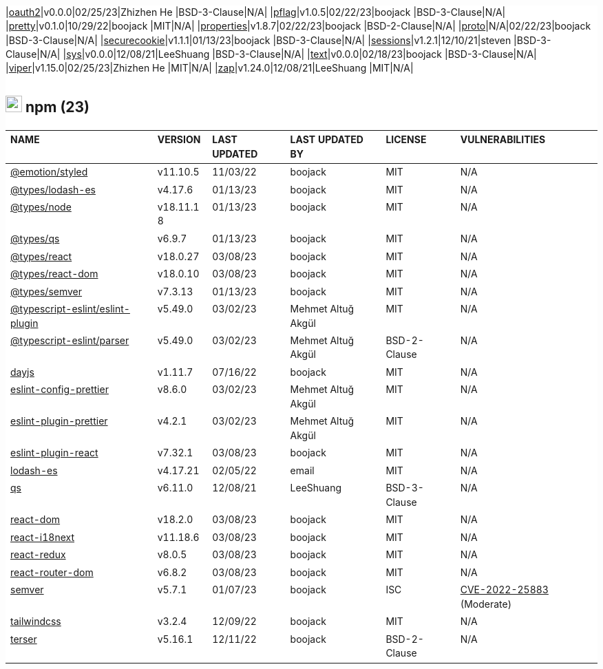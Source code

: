 |[oauth2](https://pkg.go.dev/golang.org/x/oauth2)|v0.0.0|02/25/23|Zhizhen He |BSD-3-Clause|N/A|
|[pflag](https://pkg.go.dev/github.com/spf13/pflag)|v1.0.5|02/22/23|boojack |BSD-3-Clause|N/A|
|[pretty](https://pkg.go.dev/github.com/kr/pretty)|v0.1.0|10/29/22|boojack |MIT|N/A|
|[properties](https://pkg.go.dev/github.com/magiconair/properties)|v1.8.7|02/22/23|boojack |BSD-2-Clause|N/A|
|[proto](https://pkg.go.dev/github.com/golang/protobuf/proto)|N/A|02/22/23|boojack |BSD-3-Clause|N/A|
|[securecookie](https://pkg.go.dev/github.com/gorilla/securecookie)|v1.1.1|01/13/23|boojack |BSD-3-Clause|N/A|
|[sessions](https://pkg.go.dev/github.com/gorilla/sessions)|v1.2.1|12/10/21|steven |BSD-3-Clause|N/A|
|[sys](https://pkg.go.dev/golang.org/x/sys)|v0.0.0|12/08/21|LeeShuang |BSD-3-Clause|N/A|
|[text](https://pkg.go.dev/golang.org/x/text)|v0.0.0|02/18/23|boojack |BSD-3-Clause|N/A|
|[viper](https://pkg.go.dev/github.com/spf13/viper)|v1.15.0|02/25/23|Zhizhen He |MIT|N/A|
|[zap](https://pkg.go.dev/go.uber.org/zap)|v1.24.0|12/08/21|LeeShuang |MIT|N/A|


## <img width='24' height='24' src='https://img.stackshare.io/service/1120/lejvzrnlpb308aftn31u.png'/> npm (23)

|NAME|VERSION|LAST UPDATED|LAST UPDATED BY|LICENSE|VULNERABILITIES|
|:------|:------|:------|:------|:------|:------|
|[@emotion/styled](https://www.npmjs.com/@emotion/styled)|v11.10.5|11/03/22|boojack |MIT|N/A|
|[@types/lodash-es](https://www.npmjs.com/@types/lodash-es)|v4.17.6|01/13/23|boojack |MIT|N/A|
|[@types/node](https://www.npmjs.com/@types/node)|v18.11.18|01/13/23|boojack |MIT|N/A|
|[@types/qs](https://www.npmjs.com/@types/qs)|v6.9.7|01/13/23|boojack |MIT|N/A|
|[@types/react](https://www.npmjs.com/@types/react)|v18.0.27|03/08/23|boojack |MIT|N/A|
|[@types/react-dom](https://www.npmjs.com/@types/react-dom)|v18.0.10|03/08/23|boojack |MIT|N/A|
|[@types/semver](https://www.npmjs.com/@types/semver)|v7.3.13|01/13/23|boojack |MIT|N/A|
|[@typescript-eslint/eslint-plugin](https://www.npmjs.com/@typescript-eslint/eslint-plugin)|v5.49.0|03/02/23|Mehmet Altuğ Akgül |MIT|N/A|
|[@typescript-eslint/parser](https://www.npmjs.com/@typescript-eslint/parser)|v5.49.0|03/02/23|Mehmet Altuğ Akgül |BSD-2-Clause|N/A|
|[dayjs](https://www.npmjs.com/dayjs)|v1.11.7|07/16/22|boojack |MIT|N/A|
|[eslint-config-prettier](https://www.npmjs.com/eslint-config-prettier)|v8.6.0|03/02/23|Mehmet Altuğ Akgül |MIT|N/A|
|[eslint-plugin-prettier](https://www.npmjs.com/eslint-plugin-prettier)|v4.2.1|03/02/23|Mehmet Altuğ Akgül |MIT|N/A|
|[eslint-plugin-react](https://www.npmjs.com/eslint-plugin-react)|v7.32.1|03/08/23|boojack |MIT|N/A|
|[lodash-es](https://www.npmjs.com/lodash-es)|v4.17.21|02/05/22|email |MIT|N/A|
|[qs](https://www.npmjs.com/qs)|v6.11.0|12/08/21|LeeShuang |BSD-3-Clause|N/A|
|[react-dom](https://www.npmjs.com/react-dom)|v18.2.0|03/08/23|boojack |MIT|N/A|
|[react-i18next](https://www.npmjs.com/react-i18next)|v11.18.6|03/08/23|boojack |MIT|N/A|
|[react-redux](https://www.npmjs.com/react-redux)|v8.0.5|03/08/23|boojack |MIT|N/A|
|[react-router-dom](https://www.npmjs.com/react-router-dom)|v6.8.2|03/08/23|boojack |MIT|N/A|
|[semver](https://www.npmjs.com/semver)|v5.7.1|01/07/23|boojack |ISC|[CVE-2022-25883](https://github.com/advisories/GHSA-c2qf-rxjj-qqgw) (Moderate)|
|[tailwindcss](https://www.npmjs.com/tailwindcss)|v3.2.4|12/09/22|boojack |MIT|N/A|
|[terser](https://www.npmjs.com/terser)|v5.16.1|12/11/22|boojack |BSD-2-Clause|N/A|